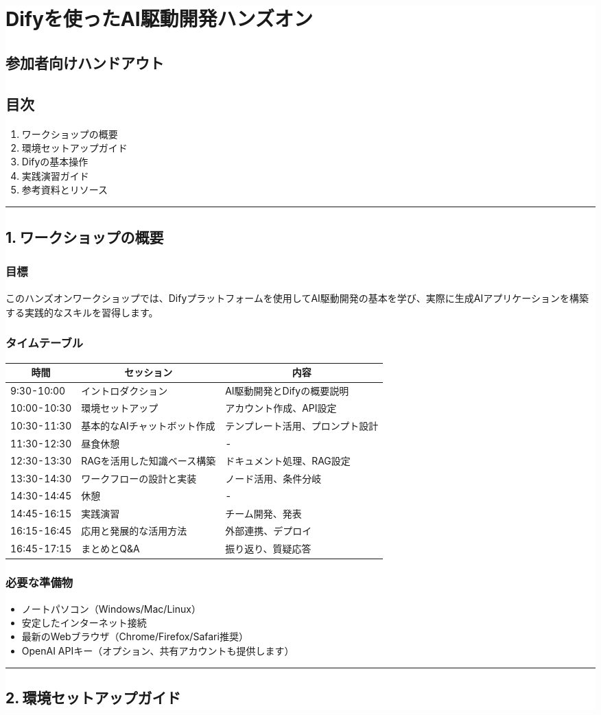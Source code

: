# Difyを使ったAI駆動開発ハンズオン
## 参加者向けハンドアウト

## 目次
1. ワークショップの概要
2. 環境セットアップガイド
3. Difyの基本操作
4. 実践演習ガイド
5. 参考資料とリソース

---

## 1. ワークショップの概要

### 目標
このハンズオンワークショップでは、Difyプラットフォームを使用してAI駆動開発の基本を学び、実際に生成AIアプリケーションを構築する実践的なスキルを習得します。

### タイムテーブル

| 時間 | セッション | 内容 |
|------|------------|------|
| 9:30-10:00 | イントロダクション | AI駆動開発とDifyの概要説明 |
| 10:00-10:30 | 環境セットアップ | アカウント作成、API設定 |
| 10:30-11:30 | 基本的なAIチャットボット作成 | テンプレート活用、プロンプト設計 |
| 11:30-12:30 | 昼食休憩 | - |
| 12:30-13:30 | RAGを活用した知識ベース構築 | ドキュメント処理、RAG設定 |
| 13:30-14:30 | ワークフローの設計と実装 | ノード活用、条件分岐 |
| 14:30-14:45 | 休憩 | - |
| 14:45-16:15 | 実践演習 | チーム開発、発表 |
| 16:15-16:45 | 応用と発展的な活用方法 | 外部連携、デプロイ |
| 16:45-17:15 | まとめとQ&A | 振り返り、質疑応答 |

### 必要な準備物
- ノートパソコン（Windows/Mac/Linux）
- 安定したインターネット接続
- 最新のWebブラウザ（Chrome/Firefox/Safari推奨）
- OpenAI APIキー（オプション、共有アカウントも提供します）

---

## 2. 環境セットアップガイド
